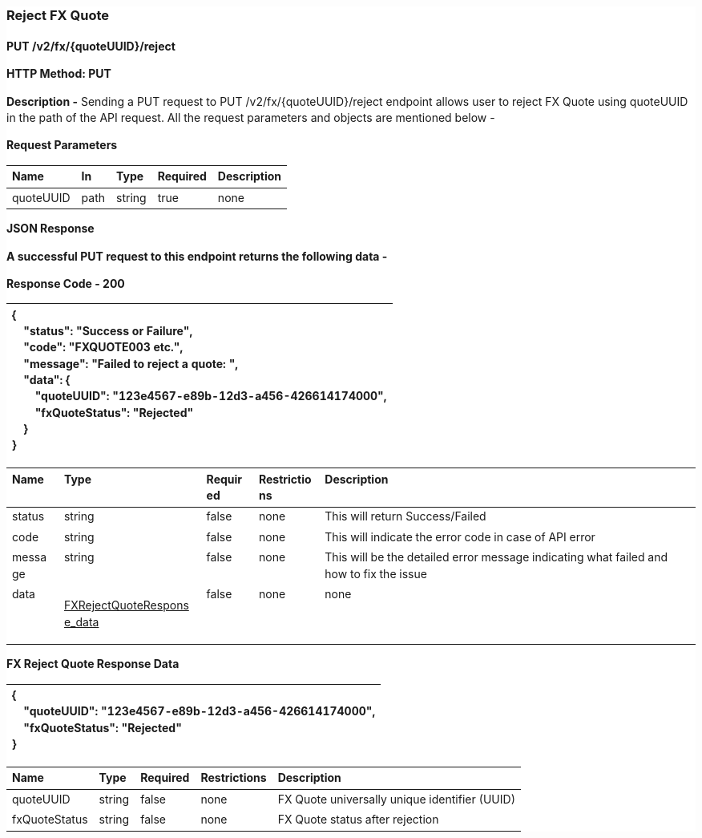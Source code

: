 ### **Reject FX Quote**
**PUT /v2/fx/{quoteUUID}/reject**

**HTTP Method: PUT**

**Description -** Sending a PUT request to PUT /v2/fx/{quoteUUID}/reject endpoint allows user to reject FX Quote using quoteUUID in the path of the API request. All the request parameters and objects are mentioned below - 

**Request Parameters**



|**Name** |**In**|**Type**|**Required**|**Description**|
| :- | :- | :- | :- | :- |
|quoteUUID|path|string|true|none|


**JSON Response**

**A successful PUT request to this endpoint returns the following data -**

**Response Code - 200**

|{<br>`  `"status": "Success or Failure",<br>`  `"code": "FXQUOTE003 etc.",<br>`  `"message": "Failed to reject a quote: ",<br>`  `"data": {<br>`    `"quoteUUID": "123e4567-e89b-12d3-a456-426614174000",<br>`    `"fxQuoteStatus": "Rejected"<br>`  `}<br>}|
| :- |



|**Name**|**Type**|**Required**|**Restrictions**|**Description**|
| :- | :- | :- | :- | :- |
|status|string|false|none|This will return Success/Failed|
|code|string|false|none|This will indicate the error code in case of API error|
|message|string|false|none|This will be the detailed error message indicating what failed and how to fix the issue|
|data|<p>[FXRejectQuoteResponse_data](https://apidocs.finzly.net/dashboard?java=#schemafxrejectquoteresponse_data)</p><p></p>|false|none|none|

**FX Reject Quote Response Data**

|{<br>`  `"quoteUUID": "123e4567-e89b-12d3-a456-426614174000",<br>`  `"fxQuoteStatus": "Rejected"<br>}|
| :- |



|**Name**|**Type**|**Required**|**Restrictions**|**Description**|
| :- | :- | :- | :- | :- |
|quoteUUID|string|false|none|FX Quote universally unique identifier (UUID)|
|fxQuoteStatus|string|false|none|FX Quote status after rejection|
